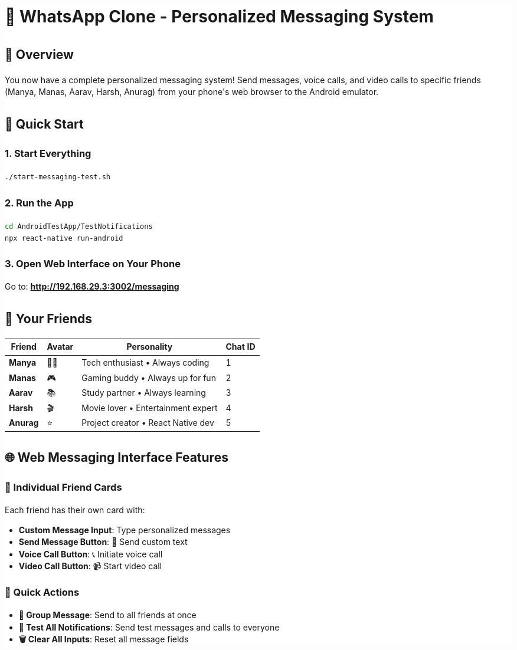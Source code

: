 # 📱 WhatsApp Clone - Personalized Messaging System

## 🎯 Overview
You now have a complete personalized messaging system! Send messages, voice calls, and video calls to specific friends (Manya, Manas, Aarav, Harsh, Anurag) from your phone's web browser to the Android emulator.

## 🚀 Quick Start

### 1. Start Everything
```bash
./start-messaging-test.sh
```

### 2. Run the App
```bash
cd AndroidTestApp/TestNotifications
npx react-native run-android
```

### 3. Open Web Interface on Your Phone
Go to: **http://192.168.29.3:3002/messaging**

## 👥 Your Friends

| Friend | Avatar | Personality | Chat ID |
|--------|--------|-------------|---------|
| **Manya** | 👩‍💻 | Tech enthusiast • Always coding | 1 |
| **Manas** | 🎮 | Gaming buddy • Always up for fun | 2 |
| **Aarav** | 📚 | Study partner • Always learning | 3 |
| **Harsh** | 🎬 | Movie lover • Entertainment expert | 4 |
| **Anurag** | ⭐ | Project creator • React Native dev | 5 |

## 🌐 Web Messaging Interface Features

### 📱 Individual Friend Cards
Each friend has their own card with:
- **Custom Message Input**: Type personalized messages
- **Send Message Button**: 💬 Send custom text
- **Voice Call Button**: 📞 Initiate voice call
- **Video Call Button**: 📹 Start video call

### 🚀 Quick Actions
- **📢 Group Message**: Send to all friends at once
- **🧪 Test All Notifications**: Send test messages and calls to everyone
- **🗑️ Clear All Inputs**: Reset all message fields
